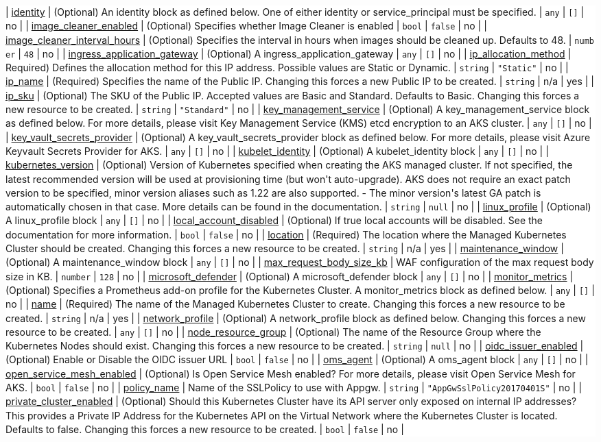 | <a name="input_identity"></a> [identity](#input\_identity) | (Optional) An identity block as defined below. One of either identity or service\_principal must be specified. | `any` | `[]` | no |
| <a name="input_image_cleaner_enabled"></a> [image\_cleaner\_enabled](#input\_image\_cleaner\_enabled) | (Optional) Specifies whether Image Cleaner is enabled | `bool` | `false` | no |
| <a name="input_image_cleaner_interval_hours"></a> [image\_cleaner\_interval\_hours](#input\_image\_cleaner\_interval\_hours) | (Optional) Specifies the interval in hours when images should be cleaned up. Defaults to 48. | `number` | `48` | no |
| <a name="input_ingress_application_gateway"></a> [ingress\_application\_gateway](#input\_ingress\_application\_gateway) | (Optional) A ingress\_application\_gateway | `any` | `[]` | no |
| <a name="input_ip_allocation_method"></a> [ip\_allocation\_method](#input\_ip\_allocation\_method) | Required) Defines the allocation method for this IP address. Possible values are Static or Dynamic. | `string` | `"Static"` | no |
| <a name="input_ip_name"></a> [ip\_name](#input\_ip\_name) | (Required) Specifies the name of the Public IP. Changing this forces a new Public IP to be created. | `string` | n/a | yes |
| <a name="input_ip_sku"></a> [ip\_sku](#input\_ip\_sku) | (Optional) The SKU of the Public IP. Accepted values are Basic and Standard. Defaults to Basic. Changing this forces a new resource to be created. | `string` | `"Standard"` | no |
| <a name="input_key_management_service"></a> [key\_management\_service](#input\_key\_management\_service) | (Optional) A key\_management\_service block as defined below. For more details, please visit Key Management Service (KMS) etcd encryption to an AKS cluster. | `any` | `[]` | no |
| <a name="input_key_vault_secrets_provider"></a> [key\_vault\_secrets\_provider](#input\_key\_vault\_secrets\_provider) | (Optional) A key\_vault\_secrets\_provider block as defined below. For more details, please visit Azure Keyvault Secrets Provider for AKS. | `any` | `[]` | no |
| <a name="input_kubelet_identity"></a> [kubelet\_identity](#input\_kubelet\_identity) | (Optional) A kubelet\_identity block | `any` | `[]` | no |
| <a name="input_kubernetes_version"></a> [kubernetes\_version](#input\_kubernetes\_version) | (Optional) Version of Kubernetes specified when creating the AKS managed cluster. If not specified, the latest recommended version will be used at provisioning time (but won't auto-upgrade). AKS does not require an exact patch version to be specified, minor version aliases such as 1.22 are also supported. - The minor version's latest GA patch is automatically chosen in that case. More details can be found in the documentation. | `string` | `null` | no |
| <a name="input_linux_profile"></a> [linux\_profile](#input\_linux\_profile) | (Optional) A linux\_profile block | `any` | `[]` | no |
| <a name="input_local_account_disabled"></a> [local\_account\_disabled](#input\_local\_account\_disabled) | (Optional) If true local accounts will be disabled. See the documentation for more information. | `bool` | `false` | no |
| <a name="input_location"></a> [location](#input\_location) | (Required) The location where the Managed Kubernetes Cluster should be created. Changing this forces a new resource to be created. | `string` | n/a | yes |
| <a name="input_maintenance_window"></a> [maintenance\_window](#input\_maintenance\_window) | (Optional) A maintenance\_window block | `any` | `[]` | no |
| <a name="input_max_request_body_size_kb"></a> [max\_request\_body\_size\_kb](#input\_max\_request\_body\_size\_kb) | WAF configuration of the max request body size in KB. | `number` | `128` | no |
| <a name="input_microsoft_defender"></a> [microsoft\_defender](#input\_microsoft\_defender) | (Optional) A microsoft\_defender block | `any` | `[]` | no |
| <a name="input_monitor_metrics"></a> [monitor\_metrics](#input\_monitor\_metrics) | (Optional) Specifies a Prometheus add-on profile for the Kubernetes Cluster. A monitor\_metrics block as defined below. | `any` | `[]` | no |
| <a name="input_name"></a> [name](#input\_name) | (Required) The name of the Managed Kubernetes Cluster to create. Changing this forces a new resource to be created. | `string` | n/a | yes |
| <a name="input_network_profile"></a> [network\_profile](#input\_network\_profile) | (Optional) A network\_profile block as defined below. Changing this forces a new resource to be created. | `any` | `[]` | no |
| <a name="input_node_resource_group"></a> [node\_resource\_group](#input\_node\_resource\_group) | (Optional) The name of the Resource Group where the Kubernetes Nodes should exist. Changing this forces a new resource to be created. | `string` | `null` | no |
| <a name="input_oidc_issuer_enabled"></a> [oidc\_issuer\_enabled](#input\_oidc\_issuer\_enabled) | (Optional) Enable or Disable the OIDC issuer URL | `bool` | `false` | no |
| <a name="input_oms_agent"></a> [oms\_agent](#input\_oms\_agent) | (Optional) A oms\_agent block | `any` | `[]` | no |
| <a name="input_open_service_mesh_enabled"></a> [open\_service\_mesh\_enabled](#input\_open\_service\_mesh\_enabled) | (Optional) Is Open Service Mesh enabled? For more details, please visit Open Service Mesh for AKS. | `bool` | `false` | no |
| <a name="input_policy_name"></a> [policy\_name](#input\_policy\_name) | Name of the SSLPolicy to use with Appgw. | `string` | `"AppGwSslPolicy20170401S"` | no |
| <a name="input_private_cluster_enabled"></a> [private\_cluster\_enabled](#input\_private\_cluster\_enabled) | (Optional) Should this Kubernetes Cluster have its API server only exposed on internal IP addresses? This provides a Private IP Address for the Kubernetes API on the Virtual Network where the Kubernetes Cluster is located. Defaults to false. Changing this forces a new resource to be created. | `bool` | `false` | no |